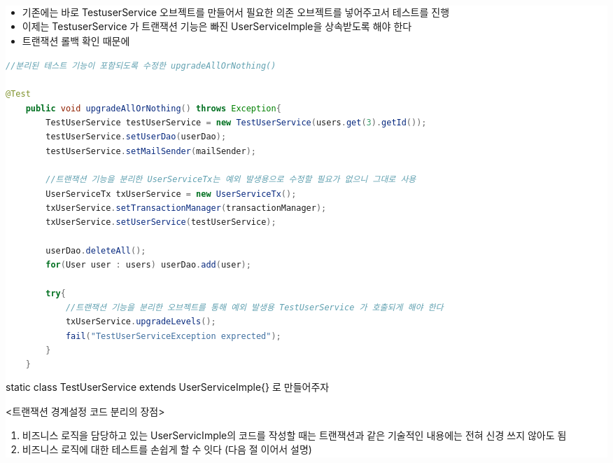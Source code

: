 - 기존에는 바로 TestuserService 오브젝트를 만들어서 필요한 의존 오브젝트를 넣어주고서 테스트를 진행
- 이제는 TestuserService 가 트랜잭션 기능은 빠진 UserServiceImple을 상속받도록 해야 한다
- 트랜잭션 롤백 확인 때문에

```java
//분리된 테스트 기능이 포함되도록 수정한 upgradeAllOrNothing()

@Test
    public void upgradeAllOrNothing() throws Exception{
        TestUserService testUserService = new TestUserService(users.get(3).getId());
        testUserService.setUserDao(userDao);
        testUserService.setMailSender(mailSender);
        
        //트랜잭션 기능을 분리한 UserServiceTx는 예외 발생용으로 수정할 필요가 없으니 그대로 사용
        UserServiceTx txUserService = new UserServiceTx();
        txUserService.setTransactionManager(transactionManager);
        txUserService.setUserService(testUserService);
        
        userDao.deleteAll();
        for(User user : users) userDao.add(user);
        
        try{
            //트랜잭션 기능을 분리한 오브젝트를 통해 예외 발생용 TestUserService 가 호출되게 해야 한다
            txUserService.upgradeLevels();
            fail("TestUserServiceException exprected");
        }
    }
```

 static class TestUserService extends UserServiceImple{} 로 만들어주자

<트랜잭션 경계설정 코드 분리의 장점>

1. 비즈니스 로직을 담당하고 있는 UserServicImple의 코드를 작성할 때는 트랜잭션과 같은 기술적인 내용에는 전혀 신경 쓰지 않아도 됨
2. 비즈니스 로직에 대한 테스트를 손쉽게 할 수 잇다 (다음 절 이어서 설명)